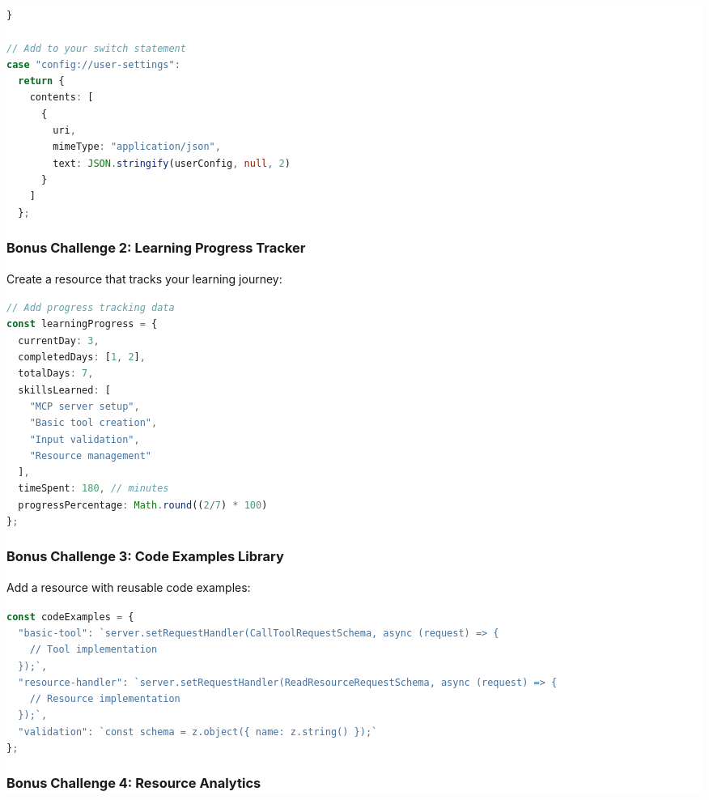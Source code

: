 ```typescript
}

// Add to your switch statement
case "config://user-settings":
  return {
    contents: [
      {
        uri,
        mimeType: "application/json",
        text: JSON.stringify(userConfig, null, 2)
      }
    ]
  };
```

### Bonus Challenge 2: Learning Progress Tracker

Create a resource that tracks your learning journey:

```typescript
// Add progress tracking data
const learningProgress = {
  currentDay: 3,
  completedDays: [1, 2],
  totalDays: 7,
  skillsLearned: [
    "MCP server setup",
    "Basic tool creation",
    "Input validation", 
    "Resource management"
  ],
  timeSpent: 180, // minutes
  progressPercentage: Math.round((2/7) * 100)
};
```

### Bonus Challenge 3: Code Examples Library

Add a resource with reusable code examples:

```typescript
const codeExamples = {
  "basic-tool": `server.setRequestHandler(CallToolRequestSchema, async (request) => {
    // Tool implementation
  });`,
  "resource-handler": `server.setRequestHandler(ReadResourceRequestSchema, async (request) => {
    // Resource implementation  
  });`,
  "validation": `const schema = z.object({ name: z.string() });`
};
```

### Bonus Challenge 4: Resource Analytics
